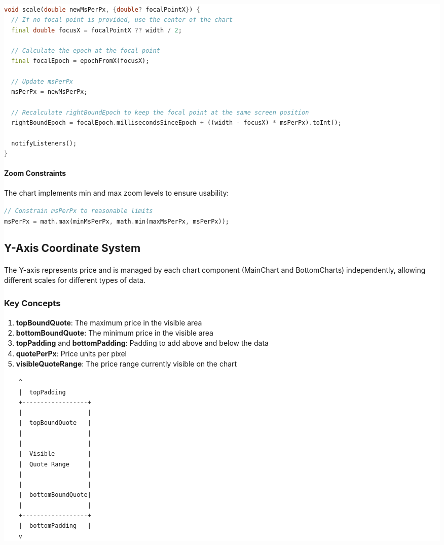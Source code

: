 ```dart
void scale(double newMsPerPx, {double? focalPointX}) {
  // If no focal point is provided, use the center of the chart
  final double focusX = focalPointX ?? width / 2;
  
  // Calculate the epoch at the focal point
  final focalEpoch = epochFromX(focusX);
  
  // Update msPerPx
  msPerPx = newMsPerPx;
  
  // Recalculate rightBoundEpoch to keep the focal point at the same screen position
  rightBoundEpoch = focalEpoch.millisecondsSinceEpoch + ((width - focusX) * msPerPx).toInt();
  
  notifyListeners();
}
```

#### Zoom Constraints

The chart implements min and max zoom levels to ensure usability:

```dart
// Constrain msPerPx to reasonable limits
msPerPx = math.max(minMsPerPx, math.min(maxMsPerPx, msPerPx));
```

## Y-Axis Coordinate System

The Y-axis represents price and is managed by each chart component (MainChart and BottomCharts) independently, allowing different scales for different types of data.

### Key Concepts

1. **topBoundQuote**: The maximum price in the visible area
2. **bottomBoundQuote**: The minimum price in the visible area
3. **topPadding** and **bottomPadding**: Padding to add above and below the data
4. **quotePerPx**: Price units per pixel
5. **visibleQuoteRange**: The price range currently visible on the chart

```
    ^
    |  topPadding
    +------------------+
    |                  |
    |  topBoundQuote   |
    |                  |
    |                  |
    |  Visible         |
    |  Quote Range     |
    |                  |
    |                  |
    |  bottomBoundQuote|
    |                  |
    +------------------+
    |  bottomPadding   |
    v
```
